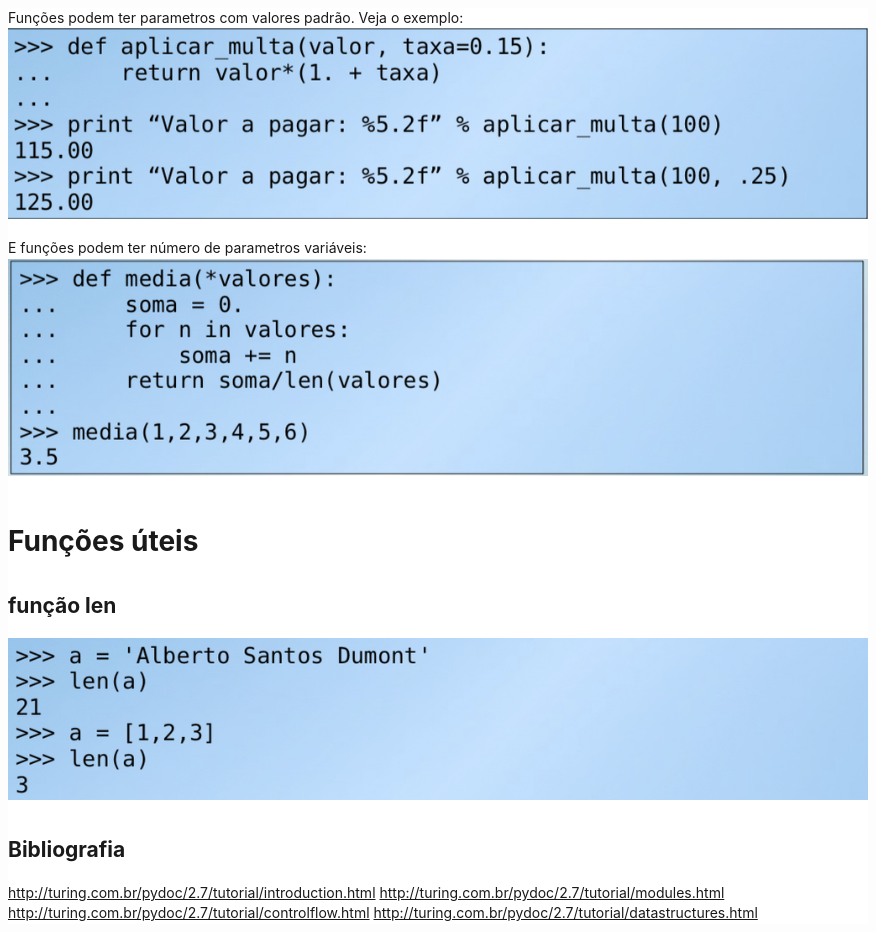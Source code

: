Funções podem ter parametros com valores padrão. Veja o exemplo:
<img src="funcpadrao.png">

E funções podem ter número de parametros variáveis:
<img src="funcmult.png">

# Funções úteis

## função len
<img src="funclen.png">




## Bibliografia
http://turing.com.br/pydoc/2.7/tutorial/introduction.html
http://turing.com.br/pydoc/2.7/tutorial/modules.html
http://turing.com.br/pydoc/2.7/tutorial/controlflow.html
http://turing.com.br/pydoc/2.7/tutorial/datastructures.html











